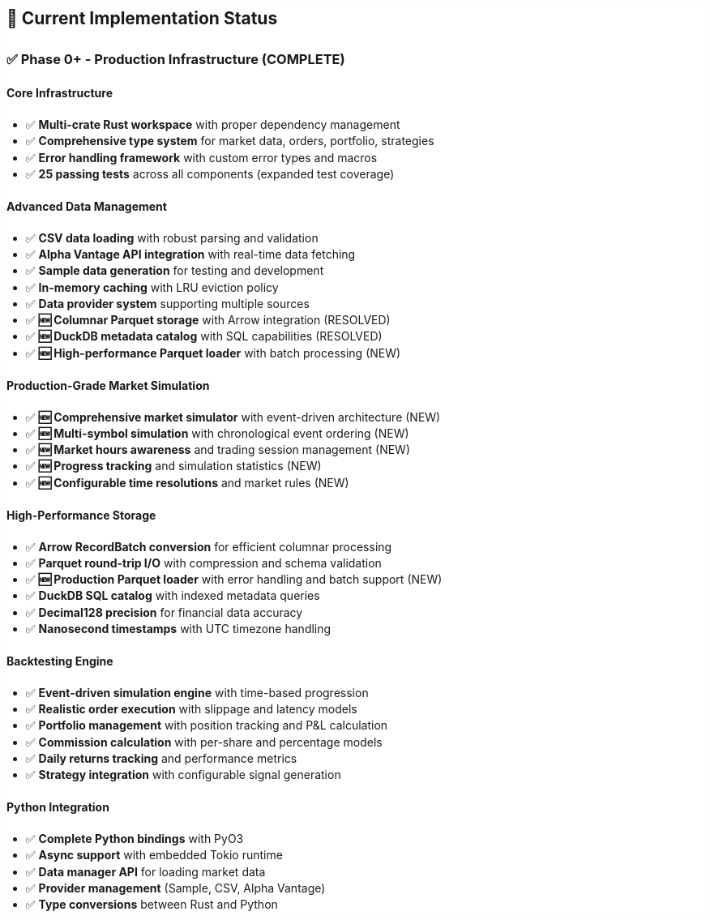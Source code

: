 ## 🚀 Current Implementation Status

### ✅ **Phase 0+ - Production Infrastructure (COMPLETE)**

#### **Core Infrastructure**
- ✅ **Multi-crate Rust workspace** with proper dependency management
- ✅ **Comprehensive type system** for market data, orders, portfolio, strategies
- ✅ **Error handling framework** with custom error types and macros
- ✅ **25 passing tests** across all components (expanded test coverage)

#### **Advanced Data Management** 
- ✅ **CSV data loading** with robust parsing and validation
- ✅ **Alpha Vantage API integration** with real-time data fetching
- ✅ **Sample data generation** for testing and development
- ✅ **In-memory caching** with LRU eviction policy
- ✅ **Data provider system** supporting multiple sources
- ✅ **🆕 Columnar Parquet storage** with Arrow integration (RESOLVED)
- ✅ **🆕 DuckDB metadata catalog** with SQL capabilities (RESOLVED)
- ✅ **🆕 High-performance Parquet loader** with batch processing (NEW)

#### **Production-Grade Market Simulation**
- ✅ **🆕 Comprehensive market simulator** with event-driven architecture (NEW)
- ✅ **🆕 Multi-symbol simulation** with chronological event ordering (NEW)
- ✅ **🆕 Market hours awareness** and trading session management (NEW)
- ✅ **🆕 Progress tracking** and simulation statistics (NEW)
- ✅ **🆕 Configurable time resolutions** and market rules (NEW)

#### **High-Performance Storage**
- ✅ **Arrow RecordBatch conversion** for efficient columnar processing
- ✅ **Parquet round-trip I/O** with compression and schema validation
- ✅ **🆕 Production Parquet loader** with error handling and batch support (NEW)
- ✅ **DuckDB SQL catalog** with indexed metadata queries
- ✅ **Decimal128 precision** for financial data accuracy
- ✅ **Nanosecond timestamps** with UTC timezone handling

#### **Backtesting Engine**
- ✅ **Event-driven simulation engine** with time-based progression
- ✅ **Realistic order execution** with slippage and latency models
- ✅ **Portfolio management** with position tracking and P&L calculation
- ✅ **Commission calculation** with per-share and percentage models
- ✅ **Daily returns tracking** and performance metrics
- ✅ **Strategy integration** with configurable signal generation

#### **Python Integration**
- ✅ **Complete Python bindings** with PyO3
- ✅ **Async support** with embedded Tokio runtime
- ✅ **Data manager API** for loading market data
- ✅ **Provider management** (Sample, CSV, Alpha Vantage)
- ✅ **Type conversions** between Rust and Python
